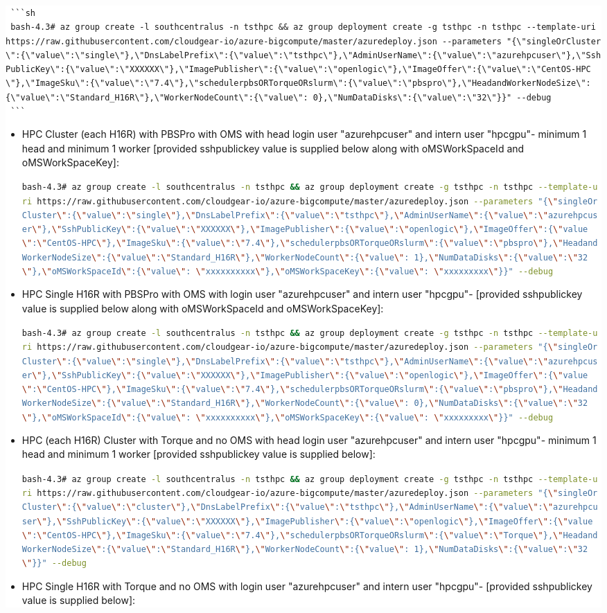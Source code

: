 	 ```sh 
	 bash-4.3# az group create -l southcentralus -n tsthpc && az group deployment create -g tsthpc -n tsthpc --template-uri https://raw.githubusercontent.com/cloudgear-io/azure-bigcompute/master/azuredeploy.json --parameters "{\"singleOrCluster\":{\"value\":\"single\"},\"DnsLabelPrefix\":{\"value\":\"tsthpc\"},\"AdminUserName\":{\"value\":\"azurehpcuser\"},\"SshPublicKey\":{\"value\":\"XXXXXX\"},\"ImagePublisher\":{\"value\":\"openlogic\"},\"ImageOffer\":{\"value\":\"CentOS-HPC\"},\"ImageSku\":{\"value\":\"7.4\"},\"schedulerpbsORTorqueORslurm\":{\"value\":\"pbspro\"},\"HeadandWorkerNodeSize\":{\"value\":\"Standard_H16R\"},\"WorkerNodeCount\":{\"value\": 0},\"NumDataDisks\":{\"value\":\"32\"}}" --debug
	 ``` 

* HPC Cluster (each H16R) with PBSPro with OMS with head login user "azurehpcuser" and intern user "hpcgpu"- minimum 1 head and minimum 1 worker [provided sshpublickey value is supplied below along with oMSWorkSpaceId and oMSWorkSpaceKey]:

	 ```sh 
	 bash-4.3# az group create -l southcentralus -n tsthpc && az group deployment create -g tsthpc -n tsthpc --template-uri https://raw.githubusercontent.com/cloudgear-io/azure-bigcompute/master/azuredeploy.json --parameters "{\"singleOrCluster\":{\"value\":\"single\"},\"DnsLabelPrefix\":{\"value\":\"tsthpc\"},\"AdminUserName\":{\"value\":\"azurehpcuser\"},\"SshPublicKey\":{\"value\":\"XXXXXX\"},\"ImagePublisher\":{\"value\":\"openlogic\"},\"ImageOffer\":{\"value\":\"CentOS-HPC\"},\"ImageSku\":{\"value\":\"7.4\"},\"schedulerpbsORTorqueORslurm\":{\"value\":\"pbspro\"},\"HeadandWorkerNodeSize\":{\"value\":\"Standard_H16R\"},\"WorkerNodeCount\":{\"value\": 1},\"NumDataDisks\":{\"value\":\"32\"},\"oMSWorkSpaceId\":{\"value\": \"xxxxxxxxxx\"},\"oMSWorkSpaceKey\":{\"value\": \"xxxxxxxxx\"}}" --debug
	 ``` 

* HPC Single H16R with PBSPro with OMS with login user "azurehpcuser" and intern user "hpcgpu"-  [provided sshpublickey value is supplied below along with oMSWorkSpaceId and oMSWorkSpaceKey]:

	 ```sh
	 bash-4.3# az group create -l southcentralus -n tsthpc && az group deployment create -g tsthpc -n tsthpc --template-uri https://raw.githubusercontent.com/cloudgear-io/azure-bigcompute/master/azuredeploy.json --parameters "{\"singleOrCluster\":{\"value\":\"single\"},\"DnsLabelPrefix\":{\"value\":\"tsthpc\"},\"AdminUserName\":{\"value\":\"azurehpcuser\"},\"SshPublicKey\":{\"value\":\"XXXXXX\"},\"ImagePublisher\":{\"value\":\"openlogic\"},\"ImageOffer\":{\"value\":\"CentOS-HPC\"},\"ImageSku\":{\"value\":\"7.4\"},\"schedulerpbsORTorqueORslurm\":{\"value\":\"pbspro\"},\"HeadandWorkerNodeSize\":{\"value\":\"Standard_H16R\"},\"WorkerNodeCount\":{\"value\": 0},\"NumDataDisks\":{\"value\":\"32\"},\"oMSWorkSpaceId\":{\"value\": \"xxxxxxxxxx\"},\"oMSWorkSpaceKey\":{\"value\": \"xxxxxxxxx\"}}" --debug
	 ``` 

* HPC (each H16R) Cluster with Torque and no OMS with head login user "azurehpcuser" and intern user "hpcgpu"- minimum 1 head and minimum 1 worker [provided sshpublickey value is supplied below]:

	 ```sh
	 bash-4.3# az group create -l southcentralus -n tsthpc && az group deployment create -g tsthpc -n tsthpc --template-uri https://raw.githubusercontent.com/cloudgear-io/azure-bigcompute/master/azuredeploy.json --parameters "{\"singleOrCluster\":{\"value\":\"cluster\"},\"DnsLabelPrefix\":{\"value\":\"tsthpc\"},\"AdminUserName\":{\"value\":\"azurehpcuser\"},\"SshPublicKey\":{\"value\":\"XXXXXX\"},\"ImagePublisher\":{\"value\":\"openlogic\"},\"ImageOffer\":{\"value\":\"CentOS-HPC\"},\"ImageSku\":{\"value\":\"7.4\"},\"schedulerpbsORTorqueORslurm\":{\"value\":\"Torque\"},\"HeadandWorkerNodeSize\":{\"value\":\"Standard_H16R\"},\"WorkerNodeCount\":{\"value\": 1},\"NumDataDisks\":{\"value\":\"32\"}}" --debug
	 ``` 
* HPC Single H16R  with Torque and no OMS with login user "azurehpcuser" and intern user "hpcgpu"-  [provided sshpublickey value is supplied below]:
